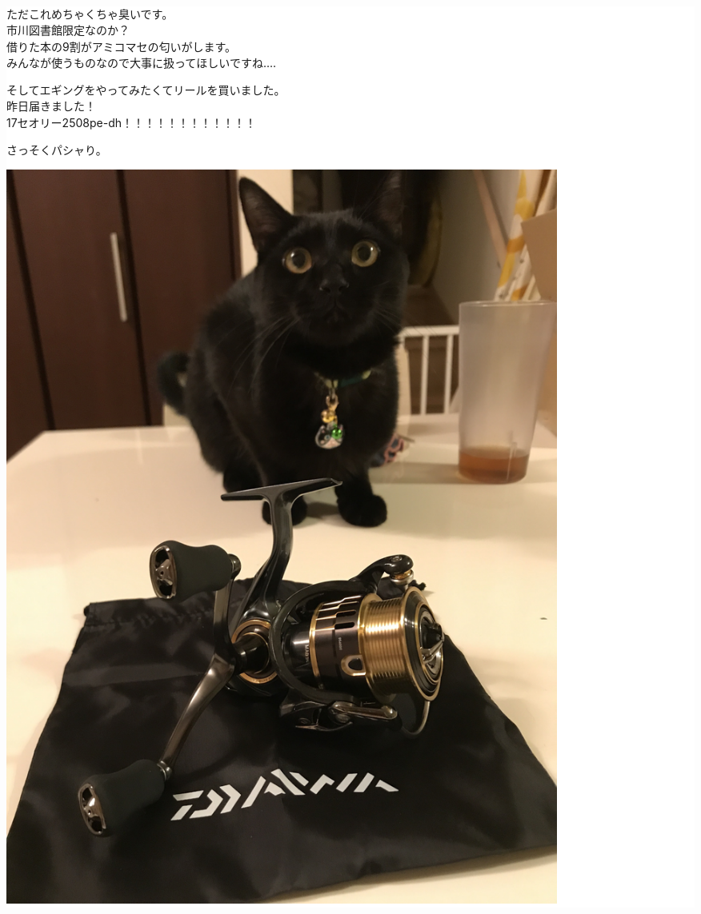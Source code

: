
  
ただこれめちゃくちゃ臭いです。  
市川図書館限定なのか？  
借りた本の9割がアミコマセの匂いがします。  
みんなが使うものなので大事に扱ってほしいですね....  
  
そしてエギングをやってみたくてリールを買いました。  
昨日届きました！  
17セオリー2508pe-dh！！！！！！！！！！！！  
  
さっそくパシャり。  
  
<img src="/images/blog/20171005/IMG_2451.jpg" style="width: 80%;">    